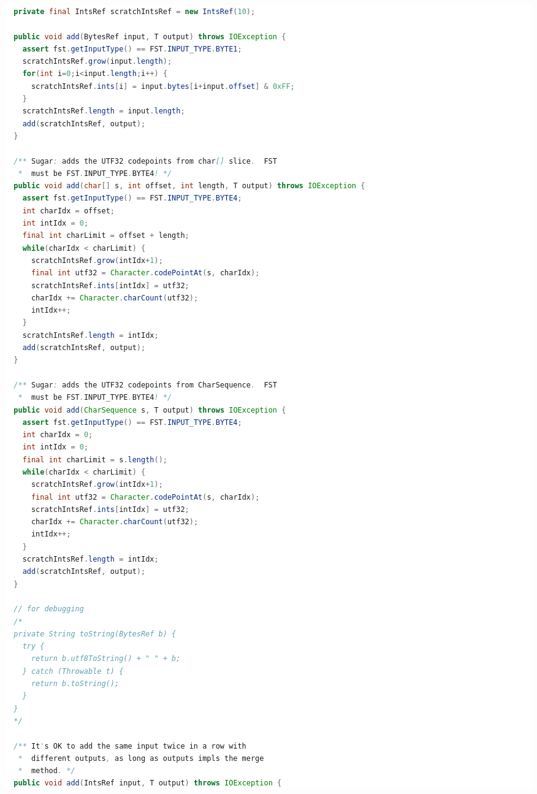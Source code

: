 ```java
  private final IntsRef scratchIntsRef = new IntsRef(10);

  public void add(BytesRef input, T output) throws IOException {
    assert fst.getInputType() == FST.INPUT_TYPE.BYTE1;
    scratchIntsRef.grow(input.length);
    for(int i=0;i<input.length;i++) {
      scratchIntsRef.ints[i] = input.bytes[i+input.offset] & 0xFF;
    }
    scratchIntsRef.length = input.length;
    add(scratchIntsRef, output);
  }

  /** Sugar: adds the UTF32 codepoints from char[] slice.  FST
   *  must be FST.INPUT_TYPE.BYTE4! */
  public void add(char[] s, int offset, int length, T output) throws IOException {
    assert fst.getInputType() == FST.INPUT_TYPE.BYTE4;
    int charIdx = offset;
    int intIdx = 0;
    final int charLimit = offset + length;
    while(charIdx < charLimit) {
      scratchIntsRef.grow(intIdx+1);
      final int utf32 = Character.codePointAt(s, charIdx);
      scratchIntsRef.ints[intIdx] = utf32;
      charIdx += Character.charCount(utf32);
      intIdx++;
    }
    scratchIntsRef.length = intIdx;
    add(scratchIntsRef, output);
  }

  /** Sugar: adds the UTF32 codepoints from CharSequence.  FST
   *  must be FST.INPUT_TYPE.BYTE4! */
  public void add(CharSequence s, T output) throws IOException {
    assert fst.getInputType() == FST.INPUT_TYPE.BYTE4;
    int charIdx = 0;
    int intIdx = 0;
    final int charLimit = s.length();
    while(charIdx < charLimit) {
      scratchIntsRef.grow(intIdx+1);
      final int utf32 = Character.codePointAt(s, charIdx);
      scratchIntsRef.ints[intIdx] = utf32;
      charIdx += Character.charCount(utf32);
      intIdx++;
    }
    scratchIntsRef.length = intIdx;
    add(scratchIntsRef, output);
  }

  // for debugging
  /*
  private String toString(BytesRef b) {
    try {
      return b.utf8ToString() + " " + b;
    } catch (Throwable t) {
      return b.toString();
    }
  }
  */

  /** It's OK to add the same input twice in a row with
   *  different outputs, as long as outputs impls the merge
   *  method. */
  public void add(IntsRef input, T output) throws IOException {
```